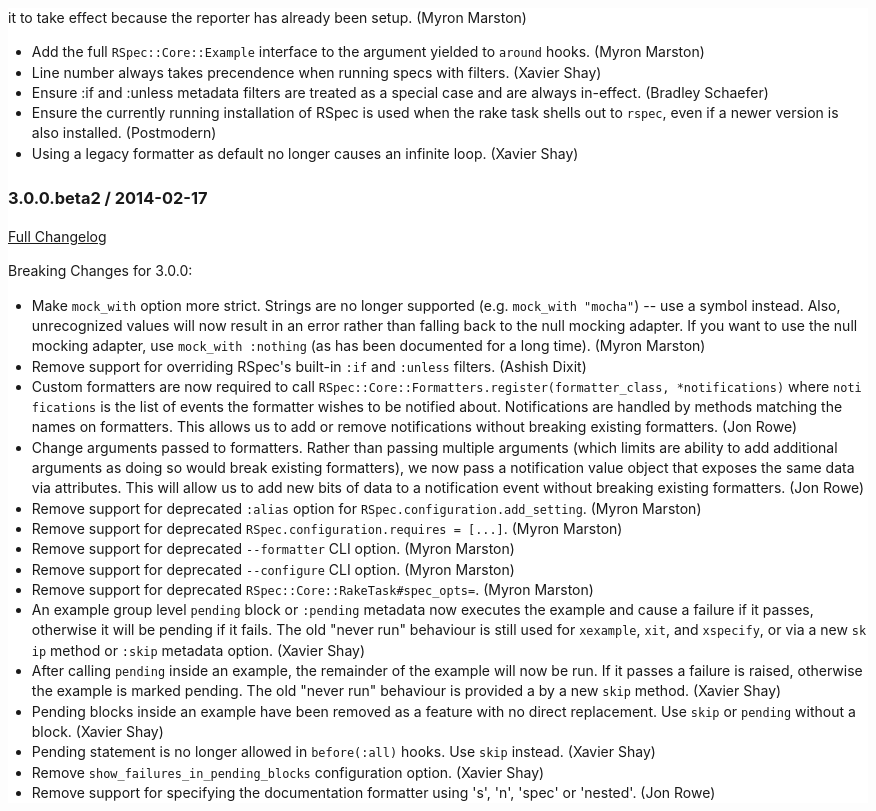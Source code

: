   it to take effect because the reporter has already been setup. (Myron Marston)
* Add the full `RSpec::Core::Example` interface to the argument yielded
  to `around` hooks. (Myron Marston)
* Line number always takes precendence when running specs with filters.
  (Xavier Shay)
* Ensure :if and :unless metadata filters are treated as a special case
  and are always in-effect. (Bradley Schaefer)
* Ensure the currently running installation of RSpec is used when
  the rake task shells out to `rspec`, even if a newer version is also
  installed. (Postmodern)
* Using a legacy formatter as default no longer causes an infinite loop.
  (Xavier Shay)

### 3.0.0.beta2 / 2014-02-17
[Full Changelog](http://github.com/rspec/rspec-core/compare/v3.0.0.beta1...v3.0.0.beta2)

Breaking Changes for 3.0.0:

* Make `mock_with` option more strict. Strings are no longer supported
  (e.g. `mock_with "mocha"`) -- use a symbol instead. Also, unrecognized
  values will now result in an error rather than falling back to the
  null mocking adapter. If you want to use the null mocking adapter,
  use `mock_with :nothing` (as has been documented for a long time).
  (Myron Marston)
* Remove support for overriding RSpec's built-in `:if` and `:unless`
  filters. (Ashish Dixit)
* Custom formatters are now required to call
  `RSpec::Core::Formatters.register(formatter_class, *notifications)`
  where `notifications` is the list of events the formatter wishes to
  be notified about. Notifications are handled by methods matching the
  names on formatters. This allows us to add or remove notifications
  without breaking existing formatters. (Jon Rowe)
* Change arguments passed to formatters. Rather than passing multiple
  arguments (which limits are ability to add additional arguments as
  doing so would break existing formatters), we now pass a notification
  value object that exposes the same data via attributes. This will
  allow us to add new bits of data to a notification event without
  breaking existing formatters. (Jon Rowe)
* Remove support for deprecated `:alias` option for
  `RSpec.configuration.add_setting`. (Myron Marston)
* Remove support for deprecated `RSpec.configuration.requires = [...]`.
  (Myron Marston)
* Remove support for deprecated `--formatter` CLI option. (Myron Marston)
* Remove support for deprecated `--configure` CLI option. (Myron Marston)
* Remove support for deprecated `RSpec::Core::RakeTask#spec_opts=`.
  (Myron Marston)
* An example group level `pending` block or `:pending` metadata now executes
  the example and cause a failure if it passes, otherwise it will be pending if
  it fails. The old "never run" behaviour is still used for `xexample`, `xit`,
  and `xspecify`, or via a new `skip` method or `:skip` metadata option.
  (Xavier Shay)
* After calling `pending` inside an example, the remainder of the example will
  now be run. If it passes a failure is raised, otherwise the example is marked
  pending. The old "never run" behaviour is provided a by a new `skip` method.
  (Xavier Shay)
* Pending blocks inside an example have been removed as a feature with no
  direct replacement. Use `skip` or `pending` without a block. (Xavier Shay)
* Pending statement is no longer allowed in `before(:all)` hooks. Use `skip`
  instead.  (Xavier Shay)
* Remove `show_failures_in_pending_blocks` configuration option. (Xavier Shay)
* Remove support for specifying the documentation formatter using
  's', 'n', 'spec' or 'nested'. (Jon Rowe)

